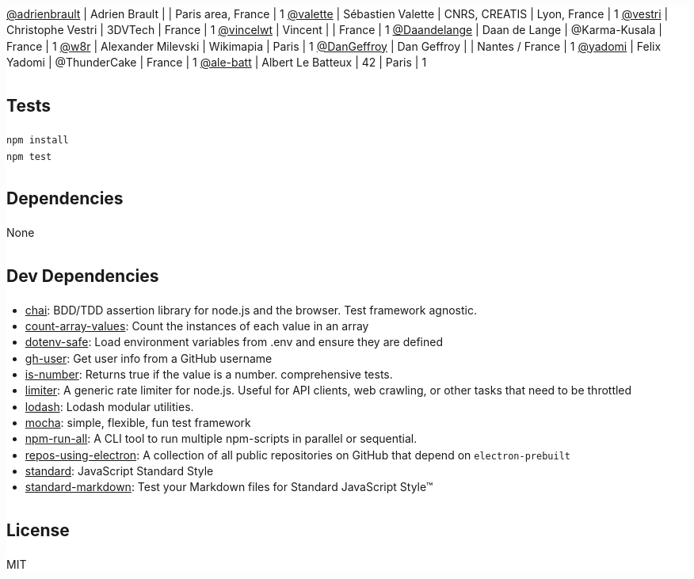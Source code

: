 [@adrienbrault](https://github.com/adrienbrault) | Adrien Brault |  | Paris area, France | 1
[@valette](https://github.com/valette) | Sébastien Valette | CNRS, CREATIS | Lyon, France | 1
[@vestri](https://github.com/vestri) | Christophe Vestri | 3DVTech | France | 1
[@vincelwt](https://github.com/vincelwt) | Vincent |  | France | 1
[@Daandelange](https://github.com/Daandelange) | Daan de Lange | @Karma-Kusala  | France | 1
[@w8r](https://github.com/w8r) | Alexander Milevski | Wikimapia | Paris | 1
[@DanGeffroy](https://github.com/DanGeffroy) | Dan Geffroy |  | Nantes / France | 1
[@yadomi](https://github.com/yadomi) | Felix Yadomi | @ThunderCake   | France | 1
[@ale-batt](https://github.com/ale-batt) | Albert Le Batteux | 42 | Paris | 1


## Tests

```sh
npm install
npm test
```

## Dependencies

None

## Dev Dependencies

- [chai](https://github.com/chaijs/chai): BDD/TDD assertion library for node.js and the browser. Test framework agnostic.
- [count-array-values](): Count the instances of each value in an array
- [dotenv-safe](https://github.com/rolodato/dotenv-safe): Load environment variables from .env and ensure they are defined
- [gh-user](): Get user info from a GitHub username
- [is-number](): Returns true if the value is a number. comprehensive tests.
- [limiter](): A generic rate limiter for node.js. Useful for API clients, web crawling, or other tasks that need to be throttled
- [lodash](): Lodash modular utilities.
- [mocha](https://github.com/mochajs/mocha): simple, flexible, fun test framework
- [npm-run-all](): A CLI tool to run multiple npm-scripts in parallel or sequential.
- [repos-using-electron](): A collection of all public repositories on GitHub that depend on `electron-prebuilt`
- [standard](https://github.com/feross/standard): JavaScript Standard Style
- [standard-markdown](): Test your Markdown files for Standard JavaScript Style™


## License

MIT


[repos-using-electron]: https://github.com/electron/repos-using-electron
